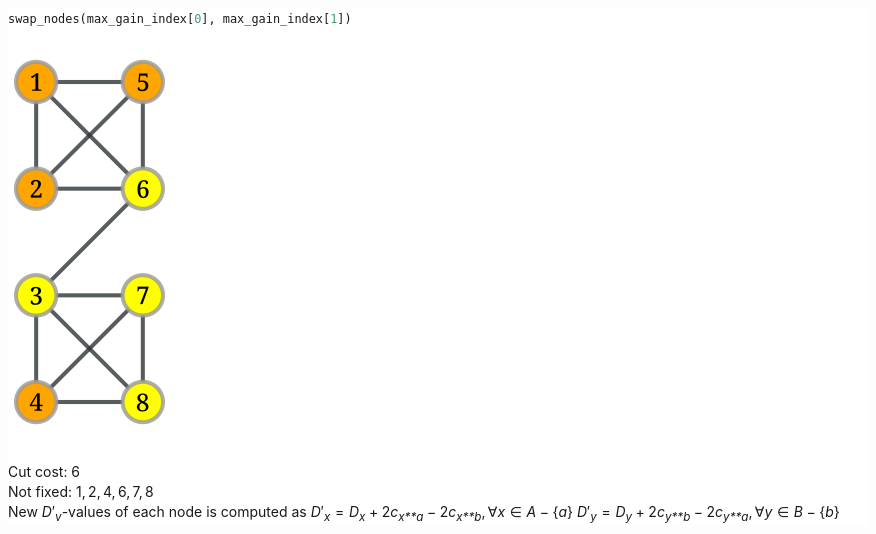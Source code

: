 ``` python
swap_nodes(max_gain_index[0], max_gain_index[1])
```

<img src="02_netana_ex04_files/figure-commonmark/cell-10-output-1.png"
width="163" height="400" />

Cut cost: 6  
Not fixed: 1, 2, 4, 6, 7, 8  
New *D*′<sub>*v*</sub>-values of each node is computed as
*D*′<sub>*x*</sub> = *D*<sub>*x*</sub> + 2*c*<sub>*x**a*</sub> − 2*c*<sub>*x**b*</sub>, ∀*x* ∈ *A* − {*a*}
*D*′<sub>*y*</sub> = *D*<sub>*y*</sub> + 2*c*<sub>*y**b*</sub> − 2*c*<sub>*y**a*</sub>, ∀*y* ∈ *B* − {*b*}
